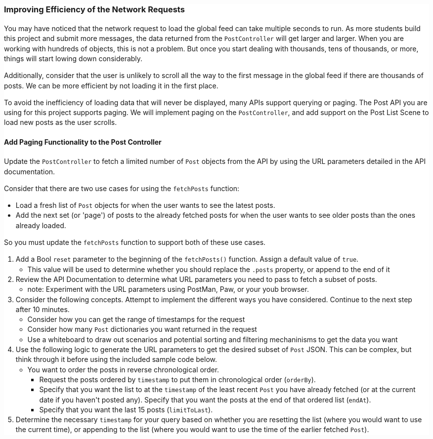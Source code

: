 ### Improving Efficiency of the Network Requests

You may have noticed that the network request to load the global feed can take multiple seconds to run. As more students build this project and submit more messages, the data returned from the `PostController` will get larger and larger. When you are working with hundreds of objects, this is not a problem. But once you start dealing with thousands, tens of thousands, or more, things will start lowing down considerably.

Additionally, consider that the user is unlikely to scroll all the way to the first message in the global feed if there are thousands of posts. We can be more efficient by not loading it in the first place.

To avoid the inefficiency of loading data that will never be displayed, many APIs support querying or paging. The Post API you are using for this project supports paging. We will implement paging on the `PostController`, and add support on the Post List Scene to load new posts as the user scrolls.

#### Add Paging Functionality to the Post Controller

Update the `PostController` to fetch a limited number of `Post` objects from the API by using the URL parameters detailed in the API documentation.

Consider that there are two use cases for using the `fetchPosts` function:

* Load a fresh list of `Post` objects for when the user wants to see the latest posts.
* Add the next set (or 'page') of posts to the already fetched posts for when the user wants to see older posts than the ones already loaded.

So you must update the `fetchPosts` function to support both of these use cases.

1. Add a Bool `reset` parameter to the beginning of the `fetchPosts()` function. Assign a default value of `true`.
    * This value will be used to determine whether you should replace the `.posts` property, or append to the end of it
2. Review the API Documentation to determine what URL parameters you need to pass to fetch a subset of posts. 
    * note: Experiment with the URL parameters using PostMan, Paw, or your youb browser.
3. Consider the following concepts. Attempt to implement the different ways you have considered. Continue to the next step after 10 minutes.
    * Consider how you can get the range of timestamps for the request
    * Consider how many `Post` dictionaries you want returned in the request
    * Use a whiteboard to draw out scenarios and potential sorting and filtering mechaninisms to get the data you want
4. Use the following logic to generate the URL parameters to get the desired subset of `Post` JSON. This can be complex, but think through it before using the included sample code below.
    * You want to order the posts in reverse chronological order. 
        * Request the posts ordered by `timestamp` to put them in chronological order (`orderBy`). 
        * Specify that you want the list to at the `timestamp` of the least recent `Post` you have already fetched (or at the current date if you haven't posted any). Specify that you want the posts at the end of that ordered list (`endAt`).
        * Specify that you want the last 15 posts (`limitToLast`).
5. Determine the necessary `timestamp` for your query based on whether you are resetting the list (where you would want to use the current time), or appending to the list (where you would want to use the time of the earlier fetched `Post`).
